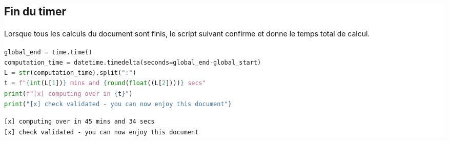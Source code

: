 
## Fin du timer

Lorsque tous les calculs du document sont finis, le script suivant confirme et donne le temps total de calcul.


```python
global_end = time.time()
computation_time = datetime.timedelta(seconds=global_end-global_start)
L = str(computation_time).split(":")
t = f"{int(L[1])} mins and {round(float((L[2])))} secs"
print(f"[x] computing over in {t}")
print("[x] check validated - you can now enjoy this document")
```

    [x] computing over in 45 mins and 34 secs
    [x] check validated - you can now enjoy this document

